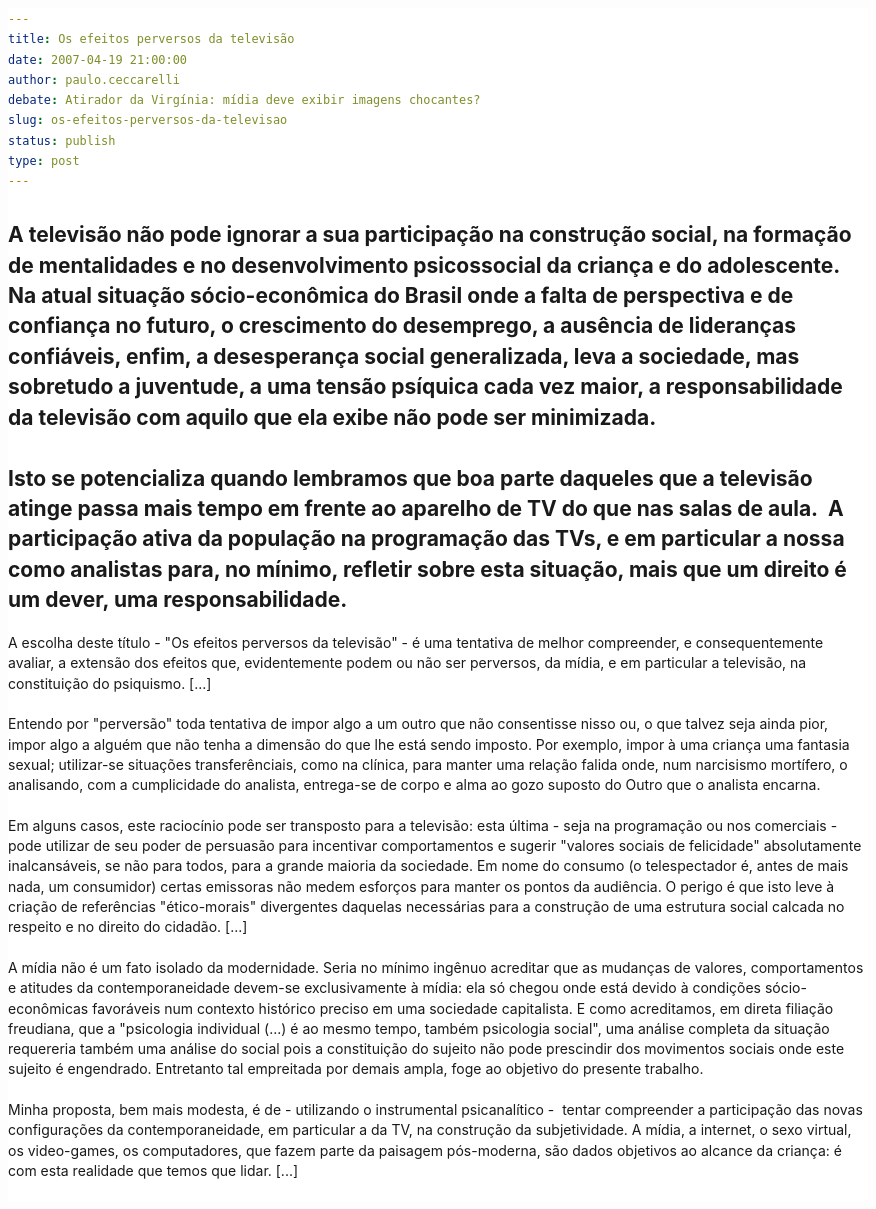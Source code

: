 ```yaml
---
title: Os efeitos perversos da televisão
date: 2007-04-19 21:00:00
author: paulo.ceccarelli
debate: Atirador da Virgínia: mídia deve exibir imagens chocantes?
slug: os-efeitos-perversos-da-televisao
status: publish 
type: post
---
```


A televisão não pode ignorar a sua participação na construção social, na formação de mentalidades e no desenvolvimento psicossocial da criança e do adolescente. Na atual situação sócio-econômica do Brasil onde a falta de perspectiva e de confiança no futuro, o crescimento do desemprego, a ausência de lideranças confiáveis, enfim, a desesperança social generalizada, leva a sociedade, mas sobretudo a juventude, a uma tensão psíquica cada vez maior, a responsabilidade da televisão com aquilo que ela exibe não pode ser minimizada.  
     
Isto se potencializa quando lembramos que boa parte daqueles que a televisão atinge passa mais tempo em frente ao aparelho de TV do que nas salas de aula.  A participação ativa da população na programação das TVs, e em particular a nossa como analistas para, no mínimo, refletir sobre esta situação, mais que um direito é um dever, uma responsabilidade.  
-----------  
  
A escolha deste título - "Os efeitos perversos da televisão" - é uma tentativa de melhor compreender, e consequentemente avaliar, a extensão dos efeitos que, evidentemente podem ou não ser perversos, da mídia, e em particular a televisão, na constituição do psiquismo. [...]  
      
Entendo por "perversão" toda tentativa de impor algo a um outro que não consentisse nisso ou, o que talvez seja ainda pior, impor algo a alguém que não tenha a dimensão do que lhe está sendo imposto. Por exemplo, impor à uma criança uma fantasia sexual; utilizar-se situações transferênciais, como na clínica, para manter uma relação falida onde, num narcisismo mortífero, o analisando, com a cumplicidade do analista, entrega-se de corpo e alma ao gozo suposto do Outro que o analista encarna.  
      
Em alguns casos, este raciocínio pode ser transposto para a televisão: esta última - seja na programação ou nos comerciais - pode utilizar de seu poder de persuasão para incentivar comportamentos e sugerir "valores sociais de felicidade" absolutamente inalcansáveis, se não para todos, para a grande maioria da sociedade. Em nome do consumo (o telespectador é, antes de mais nada, um consumidor) certas emissoras não medem esforços para manter os pontos da audiência. O perigo é que isto leve à criação de referências "ético-morais" divergentes daquelas necessárias para a construção de uma estrutura social calcada no respeito e no direito do cidadão. [...]  
   
A mídia não é um fato isolado da modernidade. Seria no mínimo ingênuo acreditar que as mudanças de valores, comportamentos e atitudes da contemporaneidade devem-se exclusivamente à mídia: ela só chegou onde está devido à condições sócio-econômicas favoráveis num contexto histórico preciso em uma sociedade capitalista. E como acreditamos, em direta filiação freudiana, que a "psicologia individual (...) é ao mesmo tempo, também psicologia social", uma análise completa da situação requereria também uma análise do social pois a constituição do sujeito não pode prescindir dos movimentos sociais onde este sujeito é engendrado. Entretanto tal empreitada por demais ampla, foge ao objetivo do presente trabalho.  
      
Minha proposta, bem mais modesta, é de - utilizando o instrumental psicanalítico -  tentar compreender a participação das novas configurações da contemporaneidade, em particular a da TV, na construção da subjetividade. A mídia, a internet, o sexo virtual, os video-games, os computadores, que fazem parte da paisagem pós-moderna, são dados objetivos ao alcance da criança: é com esta realidade que temos que lidar. [...]  
      